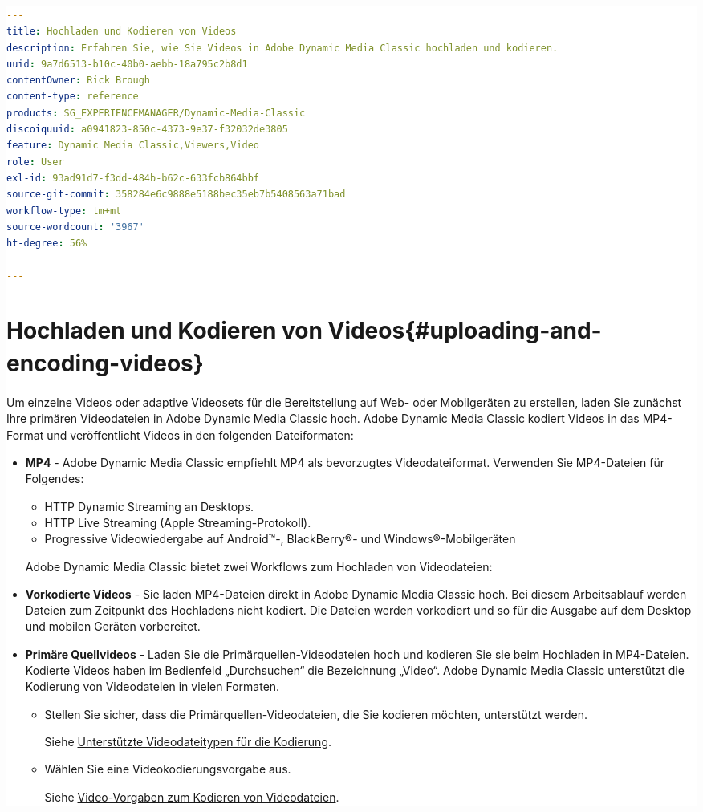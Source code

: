 ```yaml
---
title: Hochladen und Kodieren von Videos
description: Erfahren Sie, wie Sie Videos in Adobe Dynamic Media Classic hochladen und kodieren.
uuid: 9a7d6513-b10c-40b0-aebb-18a795c2b8d1
contentOwner: Rick Brough
content-type: reference
products: SG_EXPERIENCEMANAGER/Dynamic-Media-Classic
discoiquuid: a0941823-850c-4373-9e37-f32032de3805
feature: Dynamic Media Classic,Viewers,Video
role: User
exl-id: 93ad91d7-f3dd-484b-b62c-633fcb864bbf
source-git-commit: 358284e6c9888e5188bec35eb7b5408563a71bad
workflow-type: tm+mt
source-wordcount: '3967'
ht-degree: 56%

---
```


# Hochladen und Kodieren von Videos{#uploading-and-encoding-videos}

Um einzelne Videos oder adaptive Videosets für die Bereitstellung auf Web- oder Mobilgeräten zu erstellen, laden Sie zunächst Ihre primären Videodateien in Adobe Dynamic Media Classic hoch. Adobe Dynamic Media Classic kodiert Videos in das MP4-Format und veröffentlicht Videos in den folgenden Dateiformaten:

* **MP4** - Adobe Dynamic Media Classic empfiehlt MP4 als bevorzugtes Videodateiformat. Verwenden Sie MP4-Dateien für Folgendes:

   * HTTP Dynamic Streaming an Desktops.
   * HTTP Live Streaming (Apple Streaming-Protokoll).
   * Progressive Videowiedergabe auf Android™-, BlackBerry®- und Windows®-Mobilgeräten

   Adobe Dynamic Media Classic bietet zwei Workflows zum Hochladen von Videodateien:

* **Vorkodierte Videos** - Sie laden MP4-Dateien direkt in Adobe Dynamic Media Classic hoch. Bei diesem Arbeitsablauf werden Dateien zum Zeitpunkt des Hochladens nicht kodiert. Die Dateien werden vorkodiert und so für die Ausgabe auf dem Desktop und mobilen Geräten vorbereitet.

* **Primäre Quellvideos** - Laden Sie die Primärquellen-Videodateien hoch und kodieren Sie sie beim Hochladen in MP4-Dateien. Kodierte Videos haben im Bedienfeld „Durchsuchen“ die Bezeichnung „Video“. Adobe Dynamic Media Classic unterstützt die Kodierung von Videodateien in vielen Formaten.

   * Stellen Sie sicher, dass die Primärquellen-Videodateien, die Sie kodieren möchten, unterstützt werden.

      Siehe [Unterstützte Videodateitypen für die Kodierung](uploading-encoding-videos.md#supported-video-file-types-for-encoding).

   * Wählen Sie eine Videokodierungsvorgabe aus.

      Siehe [Video-Vorgaben zum Kodieren von Videodateien](application-setup.md#video-presets-for-encoding-video-files).
